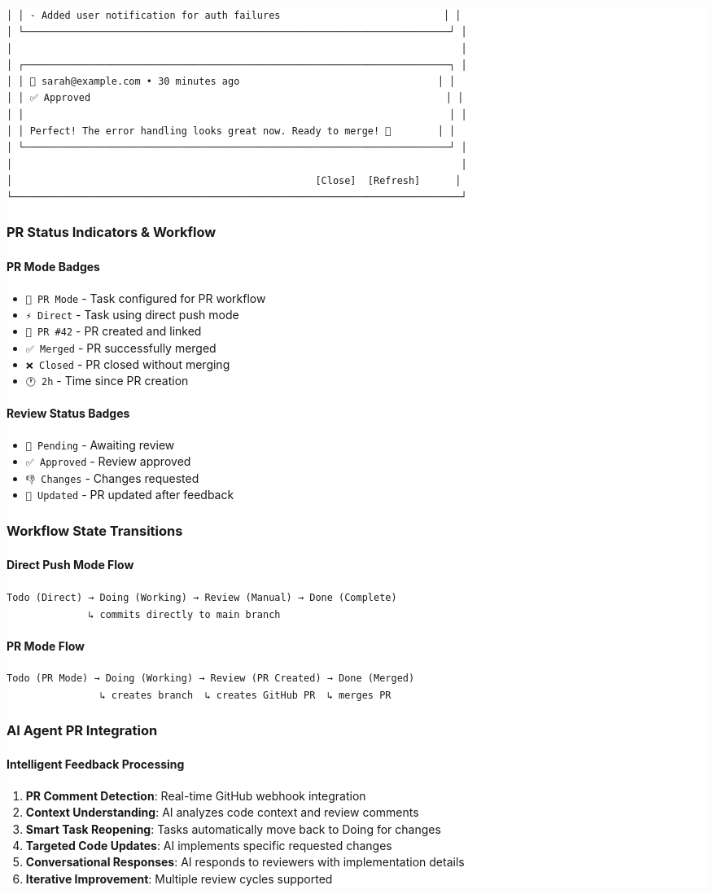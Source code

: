 ```
│ │ - Added user notification for auth failures                            │ │
│ └─────────────────────────────────────────────────────────────────────────┘ │
│                                                                             │
│ ┌─────────────────────────────────────────────────────────────────────────┐ │
│ │ 👤 sarah@example.com • 30 minutes ago                                  │ │
│ │ ✅ Approved                                                             │ │
│ │                                                                         │ │
│ │ Perfect! The error handling looks great now. Ready to merge! 🚀        │ │
│ └─────────────────────────────────────────────────────────────────────────┘ │
│                                                                             │
│                                                    [Close]  [Refresh]      │
└─────────────────────────────────────────────────────────────────────────────┘
```

### PR Status Indicators & Workflow

#### PR Mode Badges
- `📝 PR Mode` - Task configured for PR workflow
- `⚡ Direct` - Task using direct push mode  
- `🔄 PR #42` - PR created and linked
- `✅ Merged` - PR successfully merged
- `❌ Closed` - PR closed without merging
- `🕐 2h` - Time since PR creation

#### Review Status Badges
- `👀 Pending` - Awaiting review
- `✅ Approved` - Review approved
- `👎 Changes` - Changes requested
- `🔄 Updated` - PR updated after feedback

### Workflow State Transitions

#### Direct Push Mode Flow
```
Todo (Direct) → Doing (Working) → Review (Manual) → Done (Complete)
              ↳ commits directly to main branch
```

#### PR Mode Flow  
```
Todo (PR Mode) → Doing (Working) → Review (PR Created) → Done (Merged)
                ↳ creates branch  ↳ creates GitHub PR  ↳ merges PR
```

### AI Agent PR Integration

#### Intelligent Feedback Processing

1. **PR Comment Detection**: Real-time GitHub webhook integration
2. **Context Understanding**: AI analyzes code context and review comments
3. **Smart Task Reopening**: Tasks automatically move back to Doing for changes
4. **Targeted Code Updates**: AI implements specific requested changes
5. **Conversational Responses**: AI responds to reviewers with implementation details
6. **Iterative Improvement**: Multiple review cycles supported
